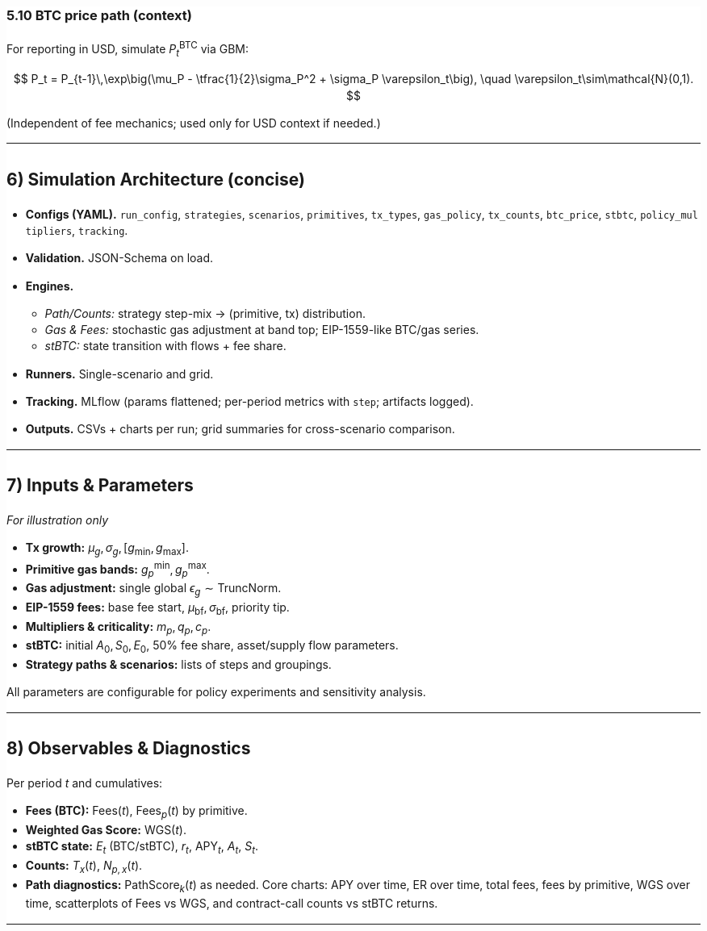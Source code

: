 ### 5.10 BTC price path (context)

For reporting in USD, simulate $P^{\text{BTC}}_t$ via GBM:

$$
P_t = P_{t-1}\,\exp\big(\mu_P - \tfrac{1}{2}\sigma_P^2 + \sigma_P \varepsilon_t\big), \quad \varepsilon_t\sim\mathcal{N}(0,1).
$$

(Independent of fee mechanics; used only for USD context if needed.)

---

## 6) Simulation Architecture (concise)

* **Configs (YAML).** `run_config`, `strategies`, `scenarios`, `primitives`, `tx_types`, `gas_policy`, `tx_counts`, `btc_price`, `stbtc`, `policy_multipliers`, `tracking`.
* **Validation.** JSON-Schema on load.
* **Engines.**

  * *Path/Counts:* strategy step-mix → (primitive, tx) distribution.
  * *Gas & Fees:* stochastic gas adjustment at band top; EIP-1559-like BTC/gas series.
  * *stBTC:* state transition with flows + fee share.
* **Runners.** Single-scenario and grid.
* **Tracking.** MLflow (params flattened; per-period metrics with `step`; artifacts logged).
* **Outputs.** CSVs + charts per run; grid summaries for cross-scenario comparison.

---

## 7) Inputs & Parameters

_For illustration only_

* **Tx growth:** $\mu_g, \sigma_g, [g_{\min}, g_{\max}]$.
* **Primitive gas bands:** $g^{\min}_p, g^{\max}_p$.
* **Gas adjustment:** single global $\epsilon_g \sim \text{TruncNorm}$.
* **EIP-1559 fees:** base fee start, $\mu_{\text{bf}}, \sigma_{\text{bf}}$, priority tip.
* **Multipliers & criticality:** $m_p, q_p, c_p$.
* **stBTC:** initial $A_0, S_0, E_0$, 50% fee share, asset/supply flow parameters.
* **Strategy paths & scenarios:** lists of steps and groupings.

All parameters are configurable for policy experiments and sensitivity analysis.

---

## 8) Observables & Diagnostics

Per period $t$ and cumulatives:

* **Fees (BTC):** $\text{Fees}(t)$, $\text{Fees}_p(t)$ by primitive.
* **Weighted Gas Score:** $\text{WGS}(t)$.
* **stBTC state:** $E_t$ (BTC/stBTC), $r_t$, $\text{APY}_t$, $A_t$, $S_t$.
* **Counts:** $T_x(t)$, $N_{p,x}(t)$.
* **Path diagnostics:** $\text{PathScore}_k(t)$ as needed.
  Core charts: APY over time, ER over time, total fees, fees by primitive, WGS over time, scatterplots of Fees vs WGS, and contract-call counts vs stBTC returns.

---